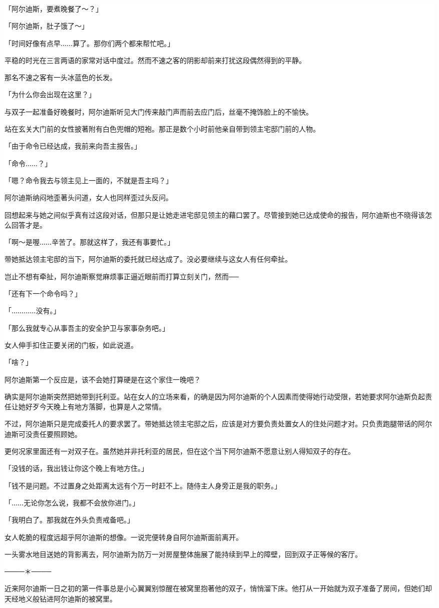 「阿尔迪斯，要煮晚餐了～？」

「阿尔迪斯，肚子饿了～」

「时间好像有点早……算了。那你们两个都来帮忙吧。」

平稳的时光在三言两语的家常对话中度过。然而不速之客的阴影却前来打扰这段偶然得到的平静。

那名不速之客有一头冰蓝色的长发。

「为什么你会出现在这里？」

与双子一起准备好晚餐时，阿尔迪斯听见大门传来敲门声而前去应门后，丝毫不掩饰脸上的不愉快。

站在玄关大门前的女性披著附有白色兜帽的短袍。那正是数个小时前他亲自带到领主宅邸门前的人物。

「由于命令已经达成，我前来向吾主报告。」

「命令……？」

「嗯？命令我去与领主见上一面的，不就是吾主吗？」

阿尔迪斯纳闷地歪著头问道，女人也同样歪过头反问。

回想起来与她之间似乎真有过这段对话，但那只是让她走进宅邸见领主的藉口罢了。尽管接到她已达成使命的报告，阿尔迪斯也不晓得该怎么回答才是。

「啊～是喔……辛苦了。那就这样了，我还有事要忙。」

带她抵达领主宅邸的当下，阿尔迪斯的委托就已经达成了。没必要继续与这女人有任何牵扯。

岂止不想有牵扯，阿尔迪斯察觉麻烦事正逼近眼前而打算立刻关门，然而──

「还有下一个命令吗？」

「…………没有。」

「那么我就专心从事吾主的安全护卫与家事杂务吧。」

女人伸手扣住正要关闭的门板，如此说道。

「啥？」

阿尔迪斯第一个反应是，该不会她打算硬是在这个家住一晚吧？

确实是阿尔迪斯突然把她带到托利亚。站在女人的立场来看，的确是因为阿尔迪斯的个人因素而使得她行动受限，若她要求阿尔迪斯负起责任让她好歹今天晚上有地方落脚，也算是人之常情。

不过，阿尔迪斯只是完成委托人的要求罢了。带她抵达领主宅邸之后，应该是对方要负责处置女人的住处问题才对。只负责跑腿带话的阿尔迪斯可没责任要照顾她。

更何况家里面还有一对双子在。虽然她并非托利亚的居民，但在这个当下阿尔迪斯不愿意让别人得知双子的存在。

「没钱的话，我出钱让你这个晚上有地方住。」

「钱不是问题。不过置身之处距离太远有个万一时赶不上。随侍主人身旁正是我的职务。」

「……无论你怎么说，我都不会放你进门。」

「我明白了。那我就在外头负责戒备吧。」

女人乾脆的程度远超乎阿尔迪斯的想像。一说完便转身自阿尔迪斯面前离开。

一头雾水地目送她的背影离去，阿尔迪斯为防万一对房屋整体施展了能持续到早上的障壁，回到双子正等候的客厅。

────＊────

近来阿尔迪斯一日之初的第一件事总是小心翼翼别惊醒在被窝里抱著他的双子，悄悄溜下床。他打从一开始就为双子准备了房间，但她们却天经地义般钻进阿尔迪斯的被窝里。
